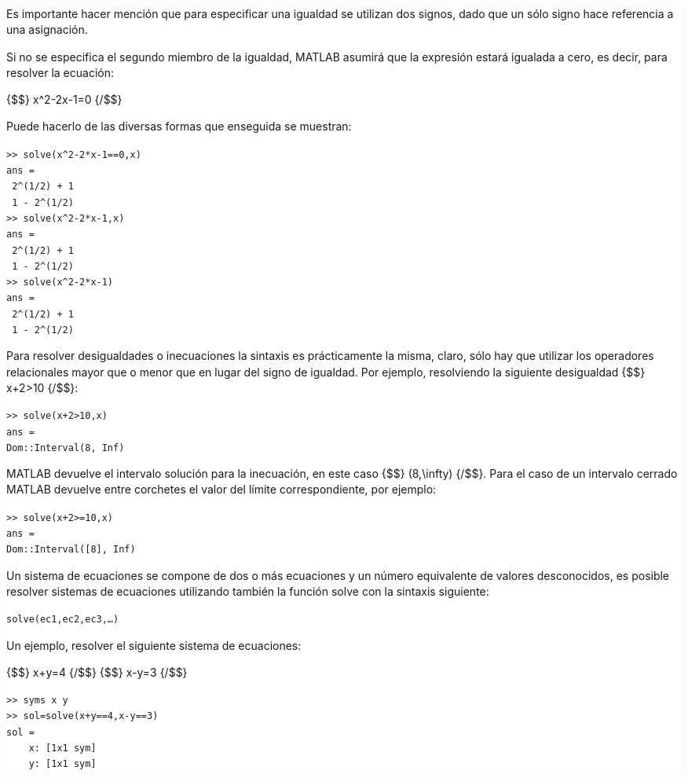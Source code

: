 Es importante hacer mención que para especificar una igualdad se
utilizan dos signos, dado que un sólo signo hace referencia a una
asignación.

Si no se especifica el segundo miembro de la igualdad, MATLAB asumirá
que la expresión estará igualada a cero, es decir, para resolver la
ecuación:

{$$} x^2-2x-1=0 {/$$}

Puede hacerlo de las diversas formas que enseguida se muestran:

    >> solve(x^2-2*x-1==0,x)
    ans =
     2^(1/2) + 1
     1 - 2^(1/2)
    >> solve(x^2-2*x-1,x)
    ans =
     2^(1/2) + 1
     1 - 2^(1/2)
    >> solve(x^2-2*x-1)
    ans =
     2^(1/2) + 1
     1 - 2^(1/2)

Para resolver desigualdades o inecuaciones la sintaxis es prácticamente
la misma, claro, sólo hay que utilizar los operadores relacionales mayor
que o menor que en lugar del signo de igualdad. Por ejemplo, resolviendo
la siguiente desigualdad {$$} x+2>10 {/$$}:

    >> solve(x+2>10,x)
    ans =
    Dom::Interval(8, Inf)

MATLAB devuelve el intervalo solución para la inecuación, en este caso
{$$} (8,\infty) {/$$}. Para el caso de un intervalo cerrado MATLAB devuelve entre
corchetes el valor del límite correspondiente, por ejemplo:

    >> solve(x+2>=10,x)
    ans =
    Dom::Interval([8], Inf)

Un sistema de ecuaciones se compone de dos o más ecuaciones y un número
equivalente de valores desconocidos, es posible resolver sistemas de
ecuaciones utilizando también la función solve con la sintaxis
siguiente:

    solve(ec1,ec2,ec3,…)

Un ejemplo, resolver el siguiente sistema de ecuaciones:

{$$} x+y=4 {/$$} 
{$$} x-y=3 {/$$}

    >> syms x y
    >> sol=solve(x+y==4,x-y==3)
    sol = 
        x: [1x1 sym]
        y: [1x1 sym]
